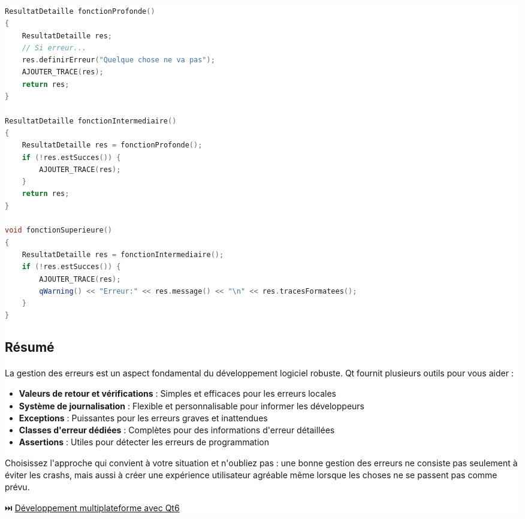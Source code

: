 ```cpp
ResultatDetaille fonctionProfonde()
{
    ResultatDetaille res;
    // Si erreur...
    res.definirErreur("Quelque chose ne va pas");
    AJOUTER_TRACE(res);
    return res;
}

ResultatDetaille fonctionIntermediaire()
{
    ResultatDetaille res = fonctionProfonde();
    if (!res.estSucces()) {
        AJOUTER_TRACE(res);
    }
    return res;
}

void fonctionSuperieure()
{
    ResultatDetaille res = fonctionIntermediaire();
    if (!res.estSucces()) {
        AJOUTER_TRACE(res);
        qWarning() << "Erreur:" << res.message() << "\n" << res.tracesFormatees();
    }
}
```

## Résumé

La gestion des erreurs est un aspect fondamental du développement logiciel robuste. Qt fournit plusieurs outils pour vous aider :

- **Valeurs de retour et vérifications** : Simples et efficaces pour les erreurs locales
- **Système de journalisation** : Flexible et personnalisable pour informer les développeurs
- **Exceptions** : Puissantes pour les erreurs graves et inattendues
- **Classes d'erreur dédiées** : Complètes pour des informations d'erreur détaillées
- **Assertions** : Utiles pour détecter les erreurs de programmation

Choisissez l'approche qui convient à votre situation et n'oubliez pas : une bonne gestion des erreurs ne consiste pas seulement à éviter les crashs, mais aussi à créer une expérience utilisateur agréable même lorsque les choses ne se passent pas comme prévu.

⏭️ [Développement multiplateforme avec Qt6](/09-developpement-multiplateforme-avec-qt6)
